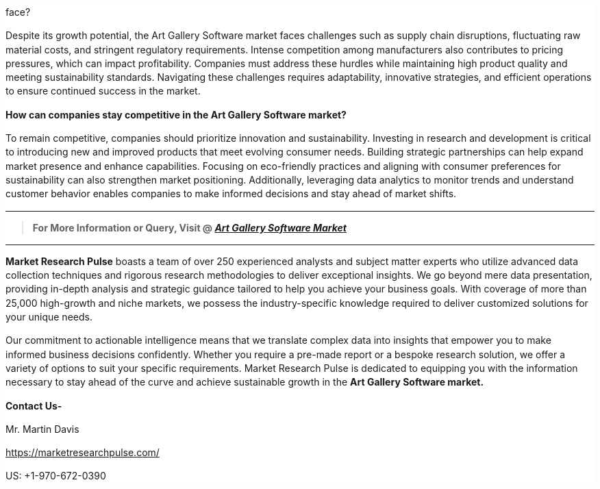 face?</strong></p><p>Despite its growth potential, the Art Gallery Software market faces challenges such as supply chain disruptions, fluctuating raw material costs, and stringent regulatory requirements. Intense competition among manufacturers also contributes to pricing pressures, which can impact profitability. Companies must address these hurdles while maintaining high product quality and meeting sustainability standards. Navigating these challenges requires adaptability, innovative strategies, and efficient operations to ensure continued success in the market.</p><p><strong>How can companies stay competitive in the Art Gallery Software market?</strong></p><p>To remain competitive, companies should prioritize innovation and sustainability. Investing in research and development is critical to introducing new and improved products that meet evolving consumer needs. Building strategic partnerships can help expand market presence and enhance capabilities. Focusing on eco-friendly practices and aligning with consumer preferences for sustainability can also strengthen market positioning. Additionally, leveraging data analytics to monitor trends and understand customer behavior enables companies to make informed decisions and stay ahead of market shifts.</p><hr /><blockquote><p><strong>For More Information or Query, Visit @&nbsp;<em><a href="https://marketresearchpulse.com/report/86753/art-gallery-software-market?utm_source=Linkedin&utm_medium=0111">Art Gallery Software Market</a></em></strong></p></blockquote><hr /><p><strong>Market Research Pulse</strong> boasts a team of over 250 experienced analysts and subject matter experts who utilize advanced data collection techniques and rigorous research methodologies to deliver exceptional insights. We go beyond mere data presentation, providing in-depth analysis and strategic guidance tailored to help you achieve your business goals. With coverage of more than 25,000 high-growth and niche markets, we possess the industry-specific knowledge required to deliver customized solutions for your unique needs.</p><p>Our commitment to actionable intelligence means that we translate complex data into insights that empower you to make informed business decisions confidently. Whether you require a pre-made report or a bespoke research solution, we offer a variety of options to suit your specific requirements. Market Research Pulse is dedicated to equipping you with the information necessary to stay ahead of the curve and achieve sustainable growth in the <strong>Art Gallery Software market.</strong></p><p><strong>Contact Us-</strong></p><p>Mr. Martin Davis</p><p>https://marketresearchpulse.com/</p><p>US: +1-970-672-0390</p>
